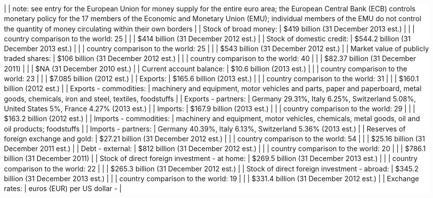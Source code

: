 | | note: see entry for the European Union for money supply for the entire euro area; the European Central Bank (ECB) controls monetary policy for the 17 members of the Economic and Monetary Union (EMU); individual members of the EMU do not control the quantity of money circulating within their own borders |
| Stock of broad money: | $419 billion (31 December 2013 est.) |
| | country comparison to the world:   25 |
| | $414 billion (31 December 2012 est.) |
| Stock of domestic credit: | $544.2 billion (31 December 2013 est.) |
| | country comparison to the world:   25 |
| | $543 billion (31 December 2012 est.) |
| Market value of publicly traded shares: | $106 billion (31 December 2012 est.) |
| | country comparison to the world:   40 |
| | $82.37 billion (31 December 2011) |
| | $NA (31 December 2010 est.) |
| Current account balance: | $10.6 billion (2013 est.) |
| | country comparison to the world:   23 |
| | $7.085 billion (2012 est.) |
| Exports: | $165.6 billion (2013 est.) |
| | country comparison to the world:   31 |
| | $160.1 billion (2012 est.) |
| Exports - commodities: | machinery and equipment, motor vehicles and parts, paper and paperboard, metal goods, chemicals, iron and steel, textiles, foodstuffs |
| Exports - partners: | Germany 29.31%, Italy 6.25%, Switzerland 5.08%, United States 5%, France 4.27% (2013 est.) |
| Imports: | $167.9 billion (2013 est.) |
| | country comparison to the world:   29 |
| | $163.2 billion (2012 est.) |
| Imports - commodities: | machinery and equipment, motor vehicles, chemicals, metal goods, oil and oil products; foodstuffs |
| Imports - partners: | Germany 40.39%, Italy 6.13%, Switzerland 5.36% (2013 est.) |
| Reserves of foreign exchange and gold: | $27.21 billion (31 December 2012 est.) |
| | country comparison to the world:   54 |
| | $25.16 billion (31 December 2011 est.) |
| Debt - external: | $812 billion (31 December 2012 est.) |
| | country comparison to the world:   20 |
| | $786.1 billion (31 December 2011) |
| Stock of direct foreign investment - at home: | $269.5 billion (31 December 2013 est.) |
| | country comparison to the world:   22 |
| | $265.3 billion (31 December 2012 est.) |
| Stock of direct foreign investment - abroad: | $345.2 billion (31 December 2013 est.) |
| | country comparison to the world:   19 |
| | $331.4 billion (31 December 2012 est.) |
| Exchange rates: | euros (EUR) per US dollar - |